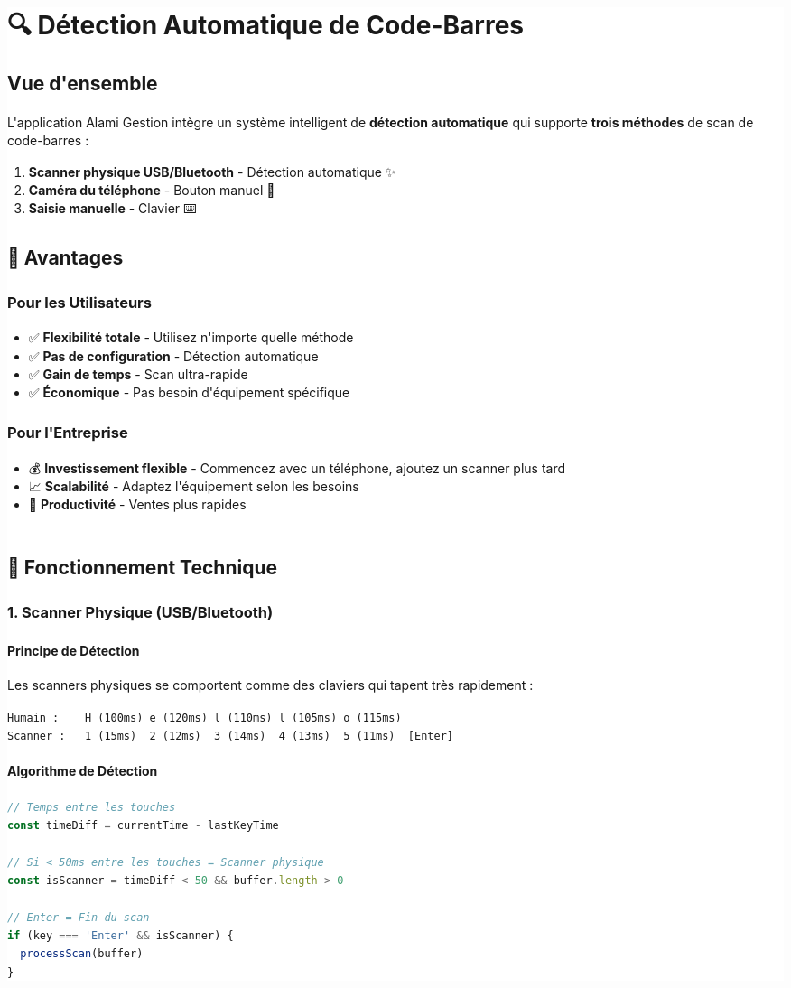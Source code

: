 # 🔍 Détection Automatique de Code-Barres

## Vue d'ensemble

L'application Alami Gestion intègre un système intelligent de **détection automatique** qui supporte **trois méthodes** de scan de code-barres :

1. **Scanner physique USB/Bluetooth** - Détection automatique ✨
2. **Caméra du téléphone** - Bouton manuel 📱
3. **Saisie manuelle** - Clavier ⌨️

## 🎯 Avantages

### Pour les Utilisateurs
- ✅ **Flexibilité totale** - Utilisez n'importe quelle méthode
- ✅ **Pas de configuration** - Détection automatique
- ✅ **Gain de temps** - Scan ultra-rapide
- ✅ **Économique** - Pas besoin d'équipement spécifique

### Pour l'Entreprise
- 💰 **Investissement flexible** - Commencez avec un téléphone, ajoutez un scanner plus tard
- 📈 **Scalabilité** - Adaptez l'équipement selon les besoins
- 🚀 **Productivité** - Ventes plus rapides

---

## 🔧 Fonctionnement Technique

### 1. Scanner Physique (USB/Bluetooth)

#### Principe de Détection
Les scanners physiques se comportent comme des claviers qui tapent très rapidement :

```
Humain :    H (100ms) e (120ms) l (110ms) l (105ms) o (115ms)
Scanner :   1 (15ms)  2 (12ms)  3 (14ms)  4 (13ms)  5 (11ms)  [Enter]
```

#### Algorithme de Détection
```typescript
// Temps entre les touches
const timeDiff = currentTime - lastKeyTime

// Si < 50ms entre les touches = Scanner physique
const isScanner = timeDiff < 50 && buffer.length > 0

// Enter = Fin du scan
if (key === 'Enter' && isScanner) {
  processScan(buffer)
}
```
